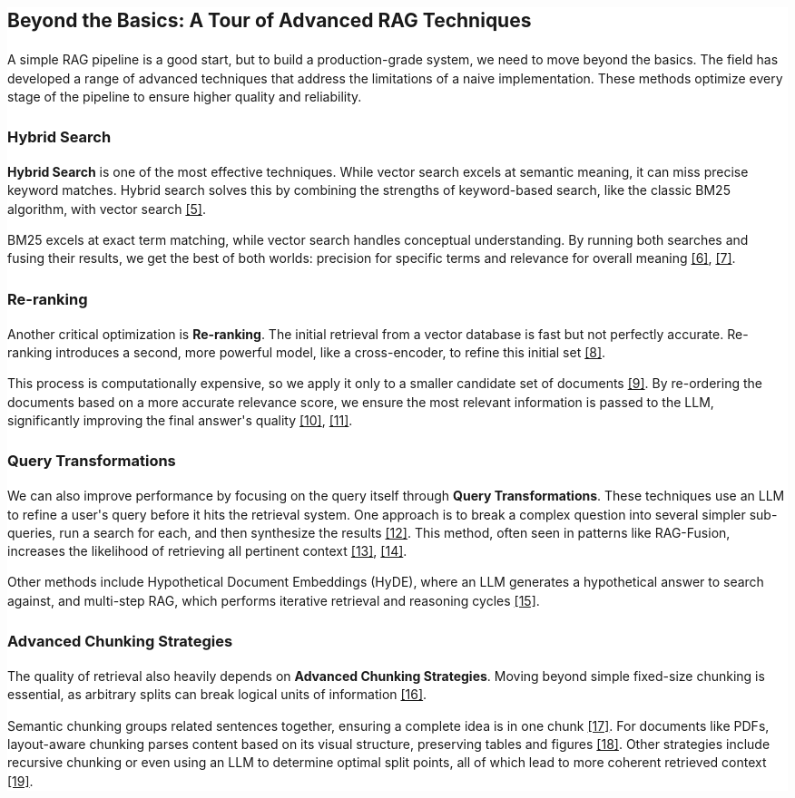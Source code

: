 ## Beyond the Basics: A Tour of Advanced RAG Techniques

A simple RAG pipeline is a good start, but to build a production-grade system, we need to move beyond the basics. The field has developed a range of advanced techniques that address the limitations of a naive implementation. These methods optimize every stage of the pipeline to ensure higher quality and reliability.

### Hybrid Search
**Hybrid Search** is one of the most effective techniques. While vector search excels at semantic meaning, it can miss precise keyword matches. Hybrid search solves this by combining the strengths of keyword-based search, like the classic BM25 algorithm, with vector search [[5]](https://www.chitika.com/hybrid-retrieval-rag/).

BM25 excels at exact term matching, while vector search handles conceptual understanding. By running both searches and fusing their results, we get the best of both worlds: precision for specific terms and relevance for overall meaning [[6]](https://blog.vectorchord.ai/hybrid-search-with-postgres-native-bm25-and-vectorchord), [[7]](https://arxiv.org/html/2502.16767v1).

### Re-ranking
Another critical optimization is **Re-ranking**. The initial retrieval from a vector database is fast but not perfectly accurate. Re-ranking introduces a second, more powerful model, like a cross-encoder, to refine this initial set [[8]](https://www.chitika.com/re-ranking-in-retrieval-augmented-generation-how-to-use-re-rankers-in-rag/).

This process is computationally expensive, so we apply it only to a smaller candidate set of documents [[9]](https://zilliz.com/learn/optimize-rag-with-rerankers-the-role-and-tradeoffs). By re-ordering the documents based on a more accurate relevance score, we ensure the most relevant information is passed to the LLM, significantly improving the final answer's quality [[10]](https://adasci.org/how-to-select-the-best-re-ranking-model-in-rag/), [[11]](https://adasci.org/a-hands-on-guide-to-enhance-rag-with-re-ranking/).

### Query Transformations
We can also improve performance by focusing on the query itself through **Query Transformations**. These techniques use an LLM to refine a user's query before it hits the retrieval system. One approach is to break a complex question into several simpler sub-queries, run a search for each, and then synthesize the results [[12]](https://www.swiftorial.com/swiftlessons/rag/advanced-techniques/multi-query-rag). This method, often seen in patterns like RAG-Fusion, increases the likelihood of retrieving all pertinent context [[13]](https://docsbot.ai/article/advanced-rag-techniques-multiquery-and-rank-fusion), [[14]](https://ai.gopubby.com/rag-fusion-redefining-search-using-multi-query-retrieval-and-reranking-88da68783d26).

Other methods include Hypothetical Document Embeddings (HyDE), where an LLM generates a hypothetical answer to search against, and multi-step RAG, which performs iterative retrieval and reasoning cycles [[15]](https://www.f22labs.com/blogs/what-is-multi-step-rag-a-complete-guide/).

### Advanced Chunking Strategies
The quality of retrieval also heavily depends on **Advanced Chunking Strategies**. Moving beyond simple fixed-size chunking is essential, as arbitrary splits can break logical units of information [[16]](https://www.dailydoseofds.com/p/5-chunking-strategies-for-rag/).

Semantic chunking groups related sentences together, ensuring a complete idea is in one chunk [[17]](https://airbyte.com/data-engineering-resources/chunk-text-for-rag). For documents like PDFs, layout-aware chunking parses content based on its visual structure, preserving tables and figures [[18]](https://www.ibm.com/think/tutorials/chunking-strategies-for-rag-with-langchain-watsonx-ai). Other strategies include recursive chunking or even using an LLM to determine optimal split points, all of which lead to more coherent retrieved context [[19]](https://community.databricks.com/t5/technical-blog/the-ultimate-guide-to-chunking-strategies-for-rag-applications/ba-p/113089).
